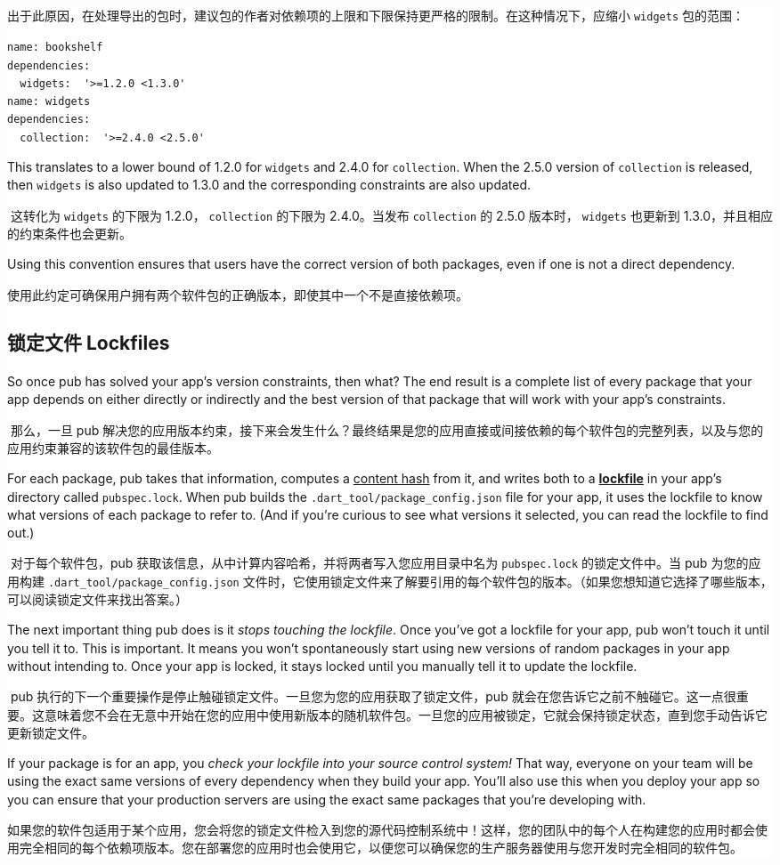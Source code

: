​	出于此原因，在处理导出的包时，建议包的作者对依赖项的上限和下限保持更严格的限制。在这种情况下，应缩小 `widgets` 包的范围：

```
name: bookshelf
dependencies:
  widgets:  '>=1.2.0 <1.3.0'
name: widgets
dependencies:
  collection:  '>=2.4.0 <2.5.0'
```

This translates to a lower bound of 1.2.0 for `widgets` and 2.4.0 for `collection`. When the 2.5.0 version of `collection` is released, then `widgets` is also updated to 1.3.0 and the corresponding constraints are also updated.

​	这转化为 `widgets` 的下限为 1.2.0， `collection` 的下限为 2.4.0。当发布 `collection` 的 2.5.0 版本时， `widgets` 也更新到 1.3.0，并且相应的约束条件也会更新。

Using this convention ensures that users have the correct version of both packages, even if one is not a direct dependency.

​	使用此约定可确保用户拥有两个软件包的正确版本，即使其中一个不是直接依赖项。

## 锁定文件 Lockfiles 

So once pub has solved your app’s version constraints, then what? The end result is a complete list of every package that your app depends on either directly or indirectly and the best version of that package that will work with your app’s constraints.

​	那么，一旦 pub 解决您的应用版本约束，接下来会发生什么？最终结果是您的应用直接或间接依赖的每个软件包的完整列表，以及与您的应用约束兼容的该软件包的最佳版本。

For each package, pub takes that information, computes a [content hash](https://dart.dev/tools/pub/glossary#content-hashes) from it, and writes both to a [**lockfile**](https://dart.dev/tools/pub/glossary#lockfile) in your app’s directory called `pubspec.lock`. When pub builds the `.dart_tool/package_config.json` file for your app, it uses the lockfile to know what versions of each package to refer to. (And if you’re curious to see what versions it selected, you can read the lockfile to find out.)

​	对于每个软件包，pub 获取该信息，从中计算内容哈希，并将两者写入您应用目录中名为 `pubspec.lock` 的锁定文件中。当 pub 为您的应用构建 `.dart_tool/package_config.json` 文件时，它使用锁定文件来了解要引用的每个软件包的版本。（如果您想知道它选择了哪些版本，可以阅读锁定文件来找出答案。）

The next important thing pub does is it *stops touching the lockfile*. Once you’ve got a lockfile for your app, pub won’t touch it until you tell it to. This is important. It means you won’t spontaneously start using new versions of random packages in your app without intending to. Once your app is locked, it stays locked until you manually tell it to update the lockfile.

​	pub 执行的下一个重要操作是停止触碰锁定文件。一旦您为您的应用获取了锁定文件，pub 就会在您告诉它之前不触碰它。这一点很重要。这意味着您不会在无意中开始在您的应用中使用新版本的随机软件包。一旦您的应用被锁定，它就会保持锁定状态，直到您手动告诉它更新锁定文件。

If your package is for an app, you *check your lockfile into your source control system!* That way, everyone on your team will be using the exact same versions of every dependency when they build your app. You’ll also use this when you deploy your app so you can ensure that your production servers are using the exact same packages that you’re developing with.

​	如果您的软件包适用于某个应用，您会将您的锁定文件检入到您的源代码控制系统中！这样，您的团队中的每个人在构建您的应用时都会使用完全相同的每个依赖项版本。您在部署您的应用时也会使用它，以便您可以确保您的生产服务器使用与您开发时完全相同的软件包。

